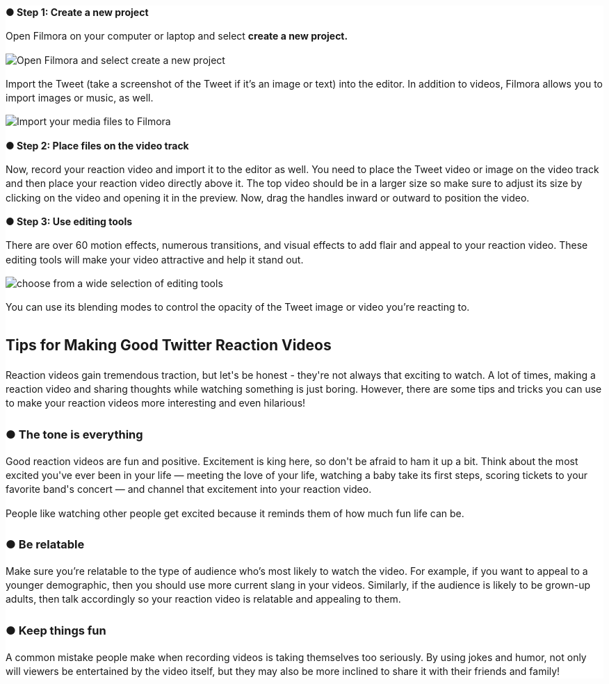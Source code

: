 **● Step 1: Create a new project**

Open Filmora on your computer or laptop and select **create a new project.**

![Open Filmora and select create a new project](https://images.wondershare.com/filmora/article-images/2022/02/twitter-reaction-videos-2.png)

Import the Tweet (take a screenshot of the Tweet if it’s an image or text) into the editor. In addition to videos, Filmora allows you to import images or music, as well.

![Import your media files to Filmora](https://images.wondershare.com/filmora/article-images/2022/02/twitter-reaction-videos-3.png)

**● Step 2: Place files on the video track**

Now, record your reaction video and import it to the editor as well. You need to place the Tweet video or image on the video track and then place your reaction video directly above it. The top video should be in a larger size so make sure to adjust its size by clicking on the video and opening it in the preview. Now, drag the handles inward or outward to position the video.

**● Step 3: Use editing tools**

There are over 60 motion effects, numerous transitions, and visual effects to add flair and appeal to your reaction video. These editing tools will make your video attractive and help it stand out.

![choose from a wide selection of editing tools](https://images.wondershare.com/filmora/article-images/2022/02/twitter-reaction-videos-4.png)

You can use its blending modes to control the opacity of the Tweet image or video you’re reacting to.

## Tips for Making Good Twitter Reaction Videos

Reaction videos gain tremendous traction, but let's be honest - they're not always that exciting to watch. A lot of times, making a reaction video and sharing thoughts while watching something is just boring. However, there are some tips and tricks you can use to make your reaction videos more interesting and even hilarious!

### ● The tone is everything

Good reaction videos are fun and positive. Excitement is king here, so don't be afraid to ham it up a bit. Think about the most excited you've ever been in your life — meeting the love of your life, watching a baby take its first steps, scoring tickets to your favorite band's concert — and channel that excitement into your reaction video.

People like watching other people get excited because it reminds them of how much fun life can be.

### ● Be relatable

Make sure you’re relatable to the type of audience who’s most likely to watch the video. For example, if you want to appeal to a younger demographic, then you should use more current slang in your videos. Similarly, if the audience is likely to be grown-up adults, then talk accordingly so your reaction video is relatable and appealing to them.

### ● Keep things fun

A common mistake people make when recording videos is taking themselves too seriously. By using jokes and humor, not only will viewers be entertained by the video itself, but they may also be more inclined to share it with their friends and family!
